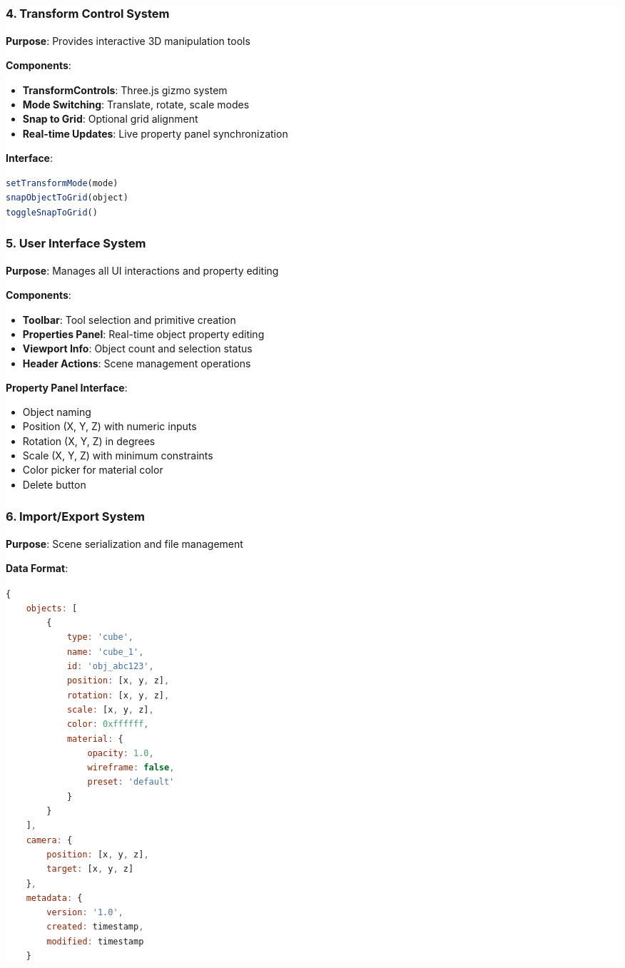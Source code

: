 ### 4. Transform Control System

**Purpose**: Provides interactive 3D manipulation tools

**Components**:
- **TransformControls**: Three.js gizmo system
- **Mode Switching**: Translate, rotate, scale modes
- **Snap to Grid**: Optional grid alignment
- **Real-time Updates**: Live property panel synchronization

**Interface**:
```javascript
setTransformMode(mode)
snapObjectToGrid(object)
toggleSnapToGrid()
```

### 5. User Interface System

**Purpose**: Manages all UI interactions and property editing

**Components**:
- **Toolbar**: Tool selection and primitive creation
- **Properties Panel**: Real-time object property editing
- **Viewport Info**: Object count and selection status
- **Header Actions**: Scene management operations

**Property Panel Interface**:
- Object naming
- Position (X, Y, Z) with numeric inputs
- Rotation (X, Y, Z) in degrees
- Scale (X, Y, Z) with minimum constraints
- Color picker for material color
- Delete button

### 6. Import/Export System

**Purpose**: Scene serialization and file management

**Data Format**:
```javascript
{
    objects: [
        {
            type: 'cube',
            name: 'cube_1',
            id: 'obj_abc123',
            position: [x, y, z],
            rotation: [x, y, z],
            scale: [x, y, z],
            color: 0xffffff,
            material: {
                opacity: 1.0,
                wireframe: false,
                preset: 'default'
            }
        }
    ],
    camera: {
        position: [x, y, z],
        target: [x, y, z]
    },
    metadata: {
        version: '1.0',
        created: timestamp,
        modified: timestamp
    }
```